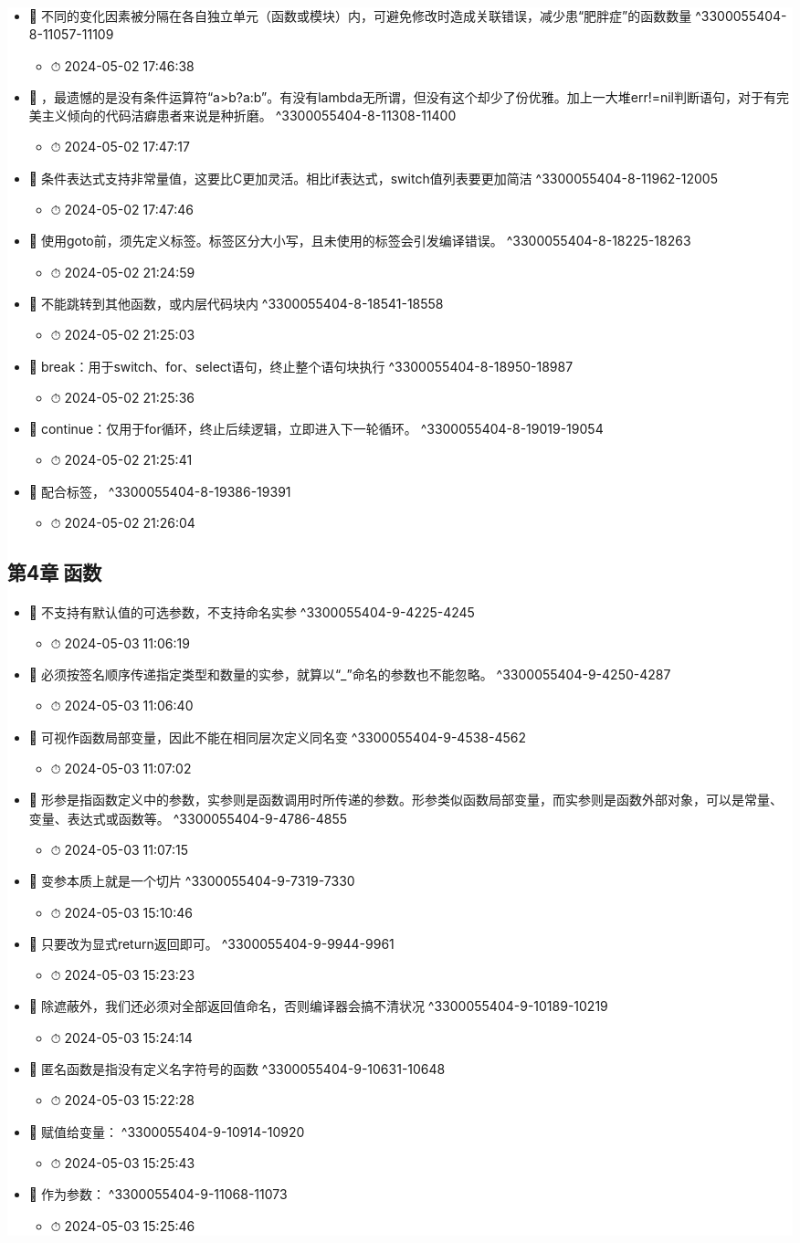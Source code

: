 - 📌 不同的变化因素被分隔在各自独立单元（函数或模块）内，可避免修改时造成关联错误，减少患“肥胖症”的函数数量 ^3300055404-8-11057-11109
    - ⏱ 2024-05-02 17:46:38 

- 📌 ，最遗憾的是没有条件运算符“a>b?a:b”。有没有lambda无所谓，但没有这个却少了份优雅。加上一大堆err!=nil判断语句，对于有完美主义倾向的代码洁癖患者来说是种折磨。 ^3300055404-8-11308-11400
    - ⏱ 2024-05-02 17:47:17 

- 📌 条件表达式支持非常量值，这要比C更加灵活。相比if表达式，switch值列表要更加简洁 ^3300055404-8-11962-12005
    - ⏱ 2024-05-02 17:47:46 

- 📌 使用goto前，须先定义标签。标签区分大小写，且未使用的标签会引发编译错误。 ^3300055404-8-18225-18263
    - ⏱ 2024-05-02 21:24:59 

- 📌 不能跳转到其他函数，或内层代码块内 ^3300055404-8-18541-18558
    - ⏱ 2024-05-02 21:25:03 

- 📌 break：用于switch、for、select语句，终止整个语句块执行 ^3300055404-8-18950-18987
    - ⏱ 2024-05-02 21:25:36 

- 📌 continue：仅用于for循环，终止后续逻辑，立即进入下一轮循环。 ^3300055404-8-19019-19054
    - ⏱ 2024-05-02 21:25:41 

- 📌 配合标签， ^3300055404-8-19386-19391
    - ⏱ 2024-05-02 21:26:04 
## 第4章 函数


- 📌 不支持有默认值的可选参数，不支持命名实参 ^3300055404-9-4225-4245
    - ⏱ 2024-05-03 11:06:19 

- 📌 必须按签名顺序传递指定类型和数量的实参，就算以“_”命名的参数也不能忽略。 ^3300055404-9-4250-4287
    - ⏱ 2024-05-03 11:06:40 

- 📌 可视作函数局部变量，因此不能在相同层次定义同名变 ^3300055404-9-4538-4562
    - ⏱ 2024-05-03 11:07:02 

- 📌 形参是指函数定义中的参数，实参则是函数调用时所传递的参数。形参类似函数局部变量，而实参则是函数外部对象，可以是常量、变量、表达式或函数等。 ^3300055404-9-4786-4855
    - ⏱ 2024-05-03 11:07:15 

- 📌 变参本质上就是一个切片 ^3300055404-9-7319-7330
    - ⏱ 2024-05-03 15:10:46 
 
 

- 📌 只要改为显式return返回即可。 ^3300055404-9-9944-9961
    - ⏱ 2024-05-03 15:23:23 

- 📌 除遮蔽外，我们还必须对全部返回值命名，否则编译器会搞不清状况 ^3300055404-9-10189-10219
    - ⏱ 2024-05-03 15:24:14 

- 📌 匿名函数是指没有定义名字符号的函数 ^3300055404-9-10631-10648
    - ⏱ 2024-05-03 15:22:28 

- 📌 赋值给变量： ^3300055404-9-10914-10920
    - ⏱ 2024-05-03 15:25:43 

- 📌 作为参数： ^3300055404-9-11068-11073
    - ⏱ 2024-05-03 15:25:46 
